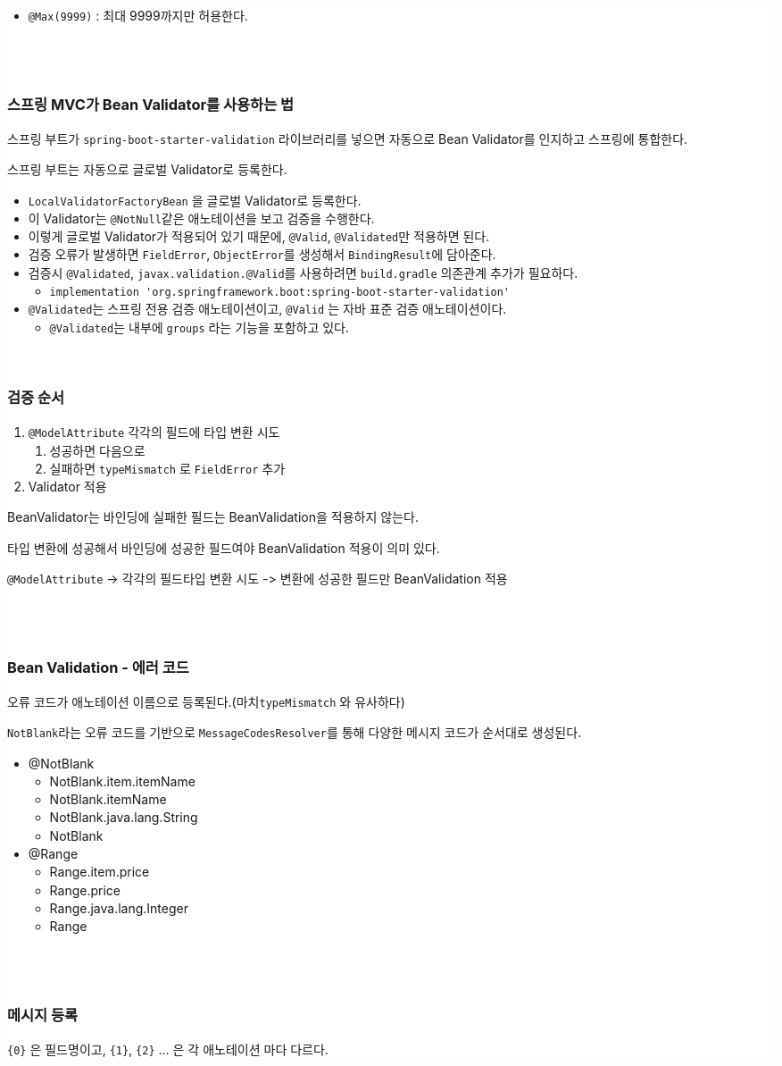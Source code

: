+ `@Max(9999)` : 최대 9999까지만 허용한다.

<br><br>

### 스프링 MVC가 Bean Validator를 사용하는 법
스프링 부트가 `spring-boot-starter-validation` 라이브러리를 넣으면 자동으로 Bean Validator를 인지하고 스프링에 통합한다.

스프링 부트는 자동으로 글로벌 Validator로 등록한다.
+ `LocalValidatorFactoryBean` 을 글로벌 Validator로 등록한다. 
+ 이 Validator는 `@NotNull`같은 애노테이션을 보고 검증을 수행한다. 
+ 이렇게 글로벌 Validator가 적용되어 있기 때문에, `@Valid`, `@Validated`만 적용하면 된다.
+ 검증 오류가 발생하면 `FieldError`, `ObjectError`를 생성해서 `BindingResult`에 담아준다.
+ 검증시 `@Validated`, `javax.validation.@Valid`를 사용하려면 `build.gradle` 의존관계 추가가 필요하다.
  + `implementation 'org.springframework.boot:spring-boot-starter-validation'`
+ `@Validated`는 스프링 전용 검증 애노테이션이고, `@Valid` 는 자바 표준 검증 애노테이션이다. 
  + `@Validated`는 내부에 `groups` 라는 기능을 포함하고 있다. 

<br>

### 검증 순서
1. `@ModelAttribute` 각각의 필드에 타입 변환 시도 
   1. 성공하면 다음으로
   2. 실패하면 `typeMismatch` 로 `FieldError` 추가 
2. Validator 적용

BeanValidator는 바인딩에 실패한 필드는 BeanValidation을 적용하지 않는다.

타입 변환에 성공해서 바인딩에 성공한 필드여야 BeanValidation 적용이 의미 있다.

`@ModelAttribute` -> 각각의 필드타입 변환 시도 -> 변환에 성공한 필드만 BeanValidation 적용

<br><br>

### Bean Validation - 에러 코드

오류 코드가 애노테이션 이름으로 등록된다.(마치`typeMismatch` 와 유사하다)

`NotBlank`라는 오류 코드를 기반으로 `MessageCodesResolver`를 통해 다양한 메시지 코드가 순서대로 생성된다.

+ @NotBlank
  + NotBlank.item.itemName 
  + NotBlank.itemName 
  + NotBlank.java.lang.String 
  + NotBlank
+ @Range
  + Range.item.price
  + Range.price
  + Range.java.lang.Integer
  + Range

<br><br>

### 메시지 등록

`{0}` 은 필드명이고, `{1}`, `{2}` ... 은 각 애노테이션 마다 다르다.
